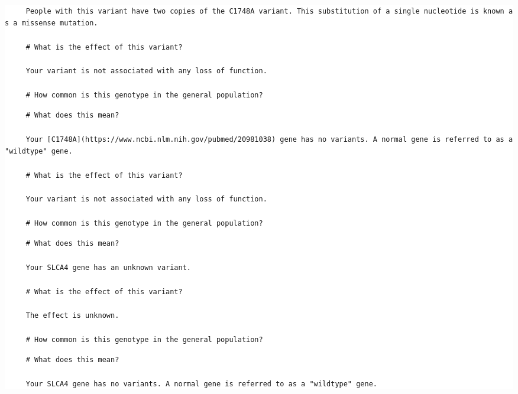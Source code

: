          People with this variant have two copies of the C1748A variant. This substitution of a single nucleotide is known as a missense mutation.

         # What is the effect of this variant?

         Your variant is not associated with any loss of function.

         # How common is this genotype in the general population?

   <piechart percentage=  />
  </Genotype>
  <Genotype hgvs="NC_000017.11:g.[30196708=];[30196708=]" name=""> 
 
         # What does this mean?

         Your [C1748A](https://www.ncbi.nlm.nih.gov/pubmed/20981038) gene has no variants. A normal gene is referred to as a "wildtype" gene.

         # What is the effect of this variant?

         Your variant is not associated with any loss of function.

         # How common is this genotype in the general population?

   <piechart percentage=  />
  </Genotype>
  <Genotype hgvs="unknown"> 
 
         # What does this mean?

         Your SLCA4 gene has an unknown variant.

         # What is the effect of this variant?

         The effect is unknown.

         # How common is this genotype in the general population?

   <piechart percentage= />
  </Genotype>
  <Genotype hgvs="wildtype">
 
         # What does this mean?

         Your SLCA4 gene has no variants. A normal gene is referred to as a "wildtype" gene.
